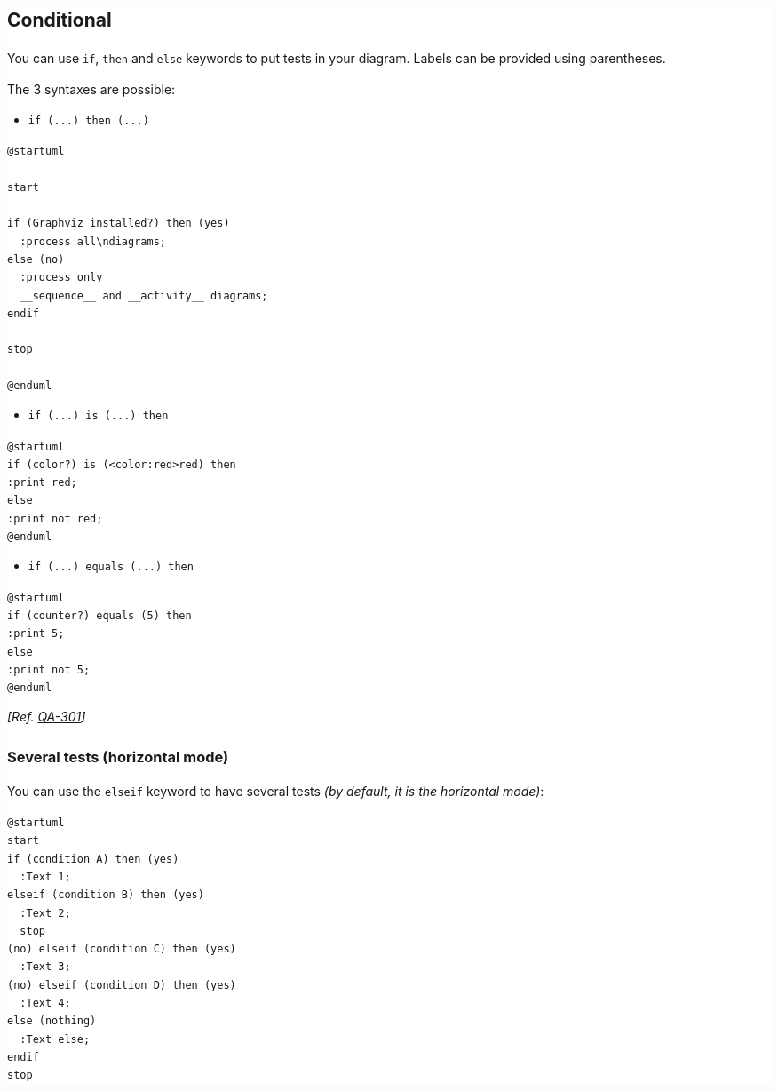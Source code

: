 
## Conditional

You can use ``if``, ``then`` and ``else`` keywords to put tests in your diagram.
Labels can be provided using parentheses.

The 3 syntaxes are possible:
* ``if (...) then (...)``
```plantuml
@startuml

start

if (Graphviz installed?) then (yes)
  :process all\ndiagrams;
else (no)
  :process only
  __sequence__ and __activity__ diagrams;
endif

stop

@enduml
```

* ``if (...) is (...) then``
```plantuml
@startuml
if (color?) is (<color:red>red) then
:print red;
else 
:print not red;
@enduml
```

* ``if (...) equals (...) then``
```plantuml
@startuml
if (counter?) equals (5) then
:print 5;
else 
:print not 5;
@enduml
```

*[Ref. [QA-301](https://forum.plantuml.net/301/activity-diagram-beta?show=302#a302)]*

### Several tests (horizontal mode)

You can use the ``elseif`` keyword to have several tests *(by default, it is the horizontal mode)*:

```plantuml
@startuml
start
if (condition A) then (yes)
  :Text 1;
elseif (condition B) then (yes)
  :Text 2;
  stop
(no) elseif (condition C) then (yes)
  :Text 3;
(no) elseif (condition D) then (yes)
  :Text 4;
else (nothing)
  :Text else;
endif
stop
```